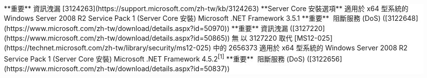 </td>
<td style="border:1px solid black;">
**重要**  
資訊洩漏

</td>
<td style="border:1px solid black;">
[3124263](https://support.microsoft.com/zh-tw/kb/3124263)

</td>
</tr>
<tr>
<td style="border:1px solid black;" colspan="5">
**Server Core 安裝選項**

</td>
</tr>
<tr>
<td style="border:1px solid black;">
適用於 x64 型系統的 Windows Server 2008 R2 Service Pack 1 (Server Core 安裝)

</td>
<td style="border:1px solid black;">
Microsoft .NET Framework 3.5.1

</td>
<td style="border:1px solid black;">
**重要**   
阻斷服務 (DoS)  
([3122648](https://www.microsoft.com/zh-tw/download/details.aspx?id=50970))

</td>
<td style="border:1px solid black;">
**重要**  
資訊洩漏  
([3127220](https://www.microsoft.com/zh-tw/download/details.aspx?id=50865))

</td>
<td style="border:1px solid black;">
無  
以 3127220 取代 [MS12-025](https://technet.microsoft.com/zh-tw/library/security/ms12-025) 中的 2656373

</td>
</tr>
<tr>
<td style="border:1px solid black;">
適用於 x64 型系統的 Windows Server 2008 R2 Service Pack 1 (Server Core 安裝)

</td>
<td style="border:1px solid black;">
Microsoft .NET Framework 4.5.2<sup>[1]</sup>

</td>
<td style="border:1px solid black;">
**重要**   
阻斷服務 (DoS)  
([3122656](https://www.microsoft.com/zh-tw/download/details.aspx?id=50837))
